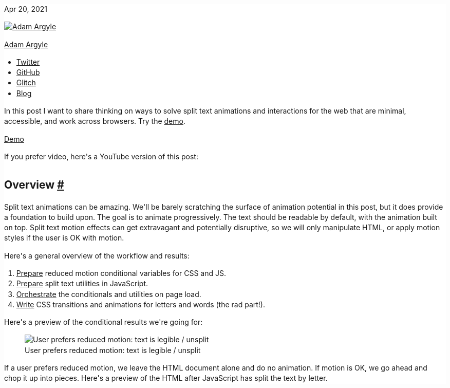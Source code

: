 Apr 20, 2021

[<img src="https://web-dev.imgix.net/image/admin/jdQIxAJrGuFOtwmuDfIn.jpg?auto=format&amp;fit=crop&amp;h=64&amp;w=64" alt="Adam Argyle" class="w-author__image" sizes="(min-width: 64px) 64px, calc(100vw - 48px)" srcset="https://web-dev.imgix.net/image/admin/jdQIxAJrGuFOtwmuDfIn.jpg?fit=crop&amp;h=64&amp;w=64&amp;auto=format&amp;dpr=1&amp;q=75 1x,     https://web-dev.imgix.net/image/admin/jdQIxAJrGuFOtwmuDfIn.jpg?fit=crop&amp;h=64&amp;w=64&amp;auto=format&amp;dpr=2&amp;q=50 2x,     https://web-dev.imgix.net/image/admin/jdQIxAJrGuFOtwmuDfIn.jpg?fit=crop&amp;h=64&amp;w=64&amp;auto=format&amp;dpr=3&amp;q=35 3x,     https://web-dev.imgix.net/image/admin/jdQIxAJrGuFOtwmuDfIn.jpg?fit=crop&amp;h=64&amp;w=64&amp;auto=format&amp;dpr=4&amp;q=23 4x,     https://web-dev.imgix.net/image/admin/jdQIxAJrGuFOtwmuDfIn.jpg?fit=crop&amp;h=64&amp;w=64&amp;auto=format&amp;dpr=5&amp;q=20 5x" width="64" height="64" />](/authors/adamargyle/)

<a href="/authors/adamargyle/" class="w-author__name-link">Adam Argyle</a>

- <a href="https://twitter.com/argyleink" class="w-author__link">Twitter</a>
- <a href="https://github.com/argyleink" class="w-author__link">GitHub</a>
- <a href="https://glitch.com/@argyleink" class="w-author__link">Glitch</a>
- <a href="https://nerdy.dev" class="w-author__link">Blog</a>

In this post I want to share thinking on ways to solve split text animations and interactions for the web that are minimal, accessible, and work across browsers. Try the [demo](https://gui-challenges.web.app/split-text/dist/).

[Demo](https://gui-challenges.web.app/split-text/dist/)

If you prefer video, here's a YouTube version of this post:

## Overview <a href="#overview" class="w-headline-link">#</a>

Split text animations can be amazing. We'll be barely scratching the surface of animation potential in this post, but it does provide a foundation to build upon. The goal is to animate progressively. The text should be readable by default, with the animation built on top. Split text motion effects can get extravagant and potentially disruptive, so we will only manipulate HTML, or apply motion styles if the user is OK with motion.

Here's a general overview of the workflow and results:

1.  [Prepare](#preparing-motion-conditionals) reduced motion conditional variables for CSS and JS.
2.  [Prepare](#splitting-letters-utility-function) split text utilities in JavaScript.
3.  [Orchestrate](#split-orchestration) the conditionals and utilities on page load.
4.  [Write](#splitting-animations-and-transitions) CSS transitions and animations for letters and words (the rad part!).

Here's a preview of the conditional results we're going for:

<figure><img src="https://web-dev.imgix.net/image/vS06HQ1YTsbMKSFTIPl2iogUQP73/TIrcTqDDX0tQiRyIuin1.png?auto=format" alt="User prefers reduced motion: text is legible / unsplit" class="w-screenshot" sizes="(min-width: 800px) 800px, calc(100vw - 48px)" srcset="https://web-dev.imgix.net/image/vS06HQ1YTsbMKSFTIPl2iogUQP73/TIrcTqDDX0tQiRyIuin1.png?auto=format&amp;w=200 200w,     https://web-dev.imgix.net/image/vS06HQ1YTsbMKSFTIPl2iogUQP73/TIrcTqDDX0tQiRyIuin1.png?auto=format&amp;w=228 228w,     https://web-dev.imgix.net/image/vS06HQ1YTsbMKSFTIPl2iogUQP73/TIrcTqDDX0tQiRyIuin1.png?auto=format&amp;w=260 260w,     https://web-dev.imgix.net/image/vS06HQ1YTsbMKSFTIPl2iogUQP73/TIrcTqDDX0tQiRyIuin1.png?auto=format&amp;w=296 296w,     https://web-dev.imgix.net/image/vS06HQ1YTsbMKSFTIPl2iogUQP73/TIrcTqDDX0tQiRyIuin1.png?auto=format&amp;w=338 338w,     https://web-dev.imgix.net/image/vS06HQ1YTsbMKSFTIPl2iogUQP73/TIrcTqDDX0tQiRyIuin1.png?auto=format&amp;w=385 385w,     https://web-dev.imgix.net/image/vS06HQ1YTsbMKSFTIPl2iogUQP73/TIrcTqDDX0tQiRyIuin1.png?auto=format&amp;w=439 439w,     https://web-dev.imgix.net/image/vS06HQ1YTsbMKSFTIPl2iogUQP73/TIrcTqDDX0tQiRyIuin1.png?auto=format&amp;w=500 500w,     https://web-dev.imgix.net/image/vS06HQ1YTsbMKSFTIPl2iogUQP73/TIrcTqDDX0tQiRyIuin1.png?auto=format&amp;w=571 571w,     https://web-dev.imgix.net/image/vS06HQ1YTsbMKSFTIPl2iogUQP73/TIrcTqDDX0tQiRyIuin1.png?auto=format&amp;w=650 650w,     https://web-dev.imgix.net/image/vS06HQ1YTsbMKSFTIPl2iogUQP73/TIrcTqDDX0tQiRyIuin1.png?auto=format&amp;w=741 741w,     https://web-dev.imgix.net/image/vS06HQ1YTsbMKSFTIPl2iogUQP73/TIrcTqDDX0tQiRyIuin1.png?auto=format&amp;w=845 845w,     https://web-dev.imgix.net/image/vS06HQ1YTsbMKSFTIPl2iogUQP73/TIrcTqDDX0tQiRyIuin1.png?auto=format&amp;w=964 964w,     https://web-dev.imgix.net/image/vS06HQ1YTsbMKSFTIPl2iogUQP73/TIrcTqDDX0tQiRyIuin1.png?auto=format&amp;w=1098 1098w,     https://web-dev.imgix.net/image/vS06HQ1YTsbMKSFTIPl2iogUQP73/TIrcTqDDX0tQiRyIuin1.png?auto=format&amp;w=1252 1252w,     https://web-dev.imgix.net/image/vS06HQ1YTsbMKSFTIPl2iogUQP73/TIrcTqDDX0tQiRyIuin1.png?auto=format&amp;w=1428 1428w,     https://web-dev.imgix.net/image/vS06HQ1YTsbMKSFTIPl2iogUQP73/TIrcTqDDX0tQiRyIuin1.png?auto=format&amp;w=1600 1600w" width="800" height="517" /><figcaption>User prefers reduced motion: text is legible / unsplit</figcaption></figure>If a user prefers reduced motion, we leave the HTML document alone and do no animation. If motion is OK, we go ahead and chop it up into pieces. Here's a preview of the HTML after JavaScript has split the text by letter.

